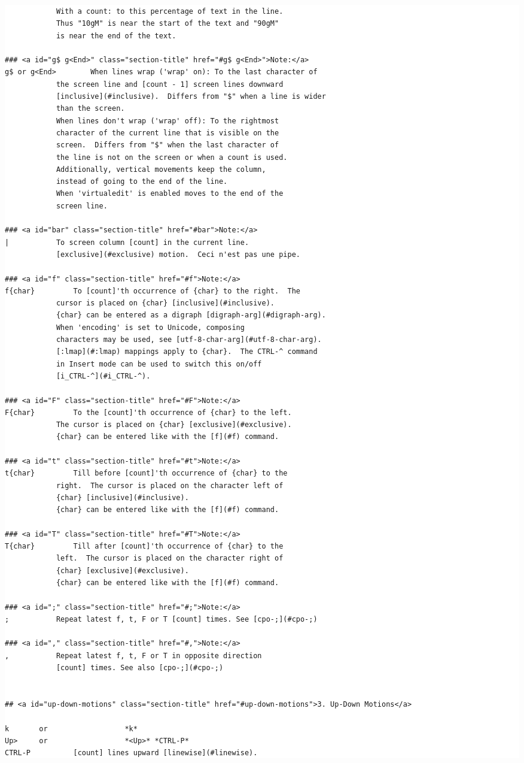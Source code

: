 ```	d:call search("f")<CR>
			With a count: to this percentage of text in the line.
			Thus "10gM" is near the start of the text and "90gM"
			is near the end of the text.

### <a id="g$ g<End>" class="section-title" href="#g$ g<End>">Note:</a>
g$ or g<End>		When lines wrap ('wrap' on): To the last character of
			the screen line and [count - 1] screen lines downward
			[inclusive](#inclusive).  Differs from "$" when a line is wider
			than the screen.
			When lines don't wrap ('wrap' off): To the rightmost
			character of the current line that is visible on the
			screen.  Differs from "$" when the last character of
			the line is not on the screen or when a count is used.
			Additionally, vertical movements keep the column,
			instead of going to the end of the line.
			When 'virtualedit' is enabled moves to the end of the
			screen line.

### <a id="bar" class="section-title" href="#bar">Note:</a>
|			To screen column [count] in the current line.
			[exclusive](#exclusive) motion.  Ceci n'est pas une pipe.

### <a id="f" class="section-title" href="#f">Note:</a>
f{char}			To [count]'th occurrence of {char} to the right.  The
			cursor is placed on {char} [inclusive](#inclusive).
			{char} can be entered as a digraph [digraph-arg](#digraph-arg).
			When 'encoding' is set to Unicode, composing
			characters may be used, see [utf-8-char-arg](#utf-8-char-arg).
			[:lmap](#:lmap) mappings apply to {char}.  The CTRL-^ command
			in Insert mode can be used to switch this on/off
			[i_CTRL-^](#i_CTRL-^).

### <a id="F" class="section-title" href="#F">Note:</a>
F{char}			To the [count]'th occurrence of {char} to the left.
			The cursor is placed on {char} [exclusive](#exclusive).
			{char} can be entered like with the [f](#f) command.

### <a id="t" class="section-title" href="#t">Note:</a>
t{char}			Till before [count]'th occurrence of {char} to the
			right.  The cursor is placed on the character left of
			{char} [inclusive](#inclusive).
			{char} can be entered like with the [f](#f) command.

### <a id="T" class="section-title" href="#T">Note:</a>
T{char}			Till after [count]'th occurrence of {char} to the
			left.  The cursor is placed on the character right of
			{char} [exclusive](#exclusive).
			{char} can be entered like with the [f](#f) command.

### <a id=";" class="section-title" href="#;">Note:</a>
;			Repeat latest f, t, F or T [count] times. See [cpo-;](#cpo-;)

### <a id="," class="section-title" href="#,">Note:</a>
,			Repeat latest f, t, F or T in opposite direction
			[count] times. See also [cpo-;](#cpo-;)


## <a id="up-down-motions" class="section-title" href="#up-down-motions">3. Up-Down Motions</a> 

k		or					*k*
Up>		or					*<Up>* *CTRL-P*
CTRL-P			[count] lines upward [linewise](#linewise).

```